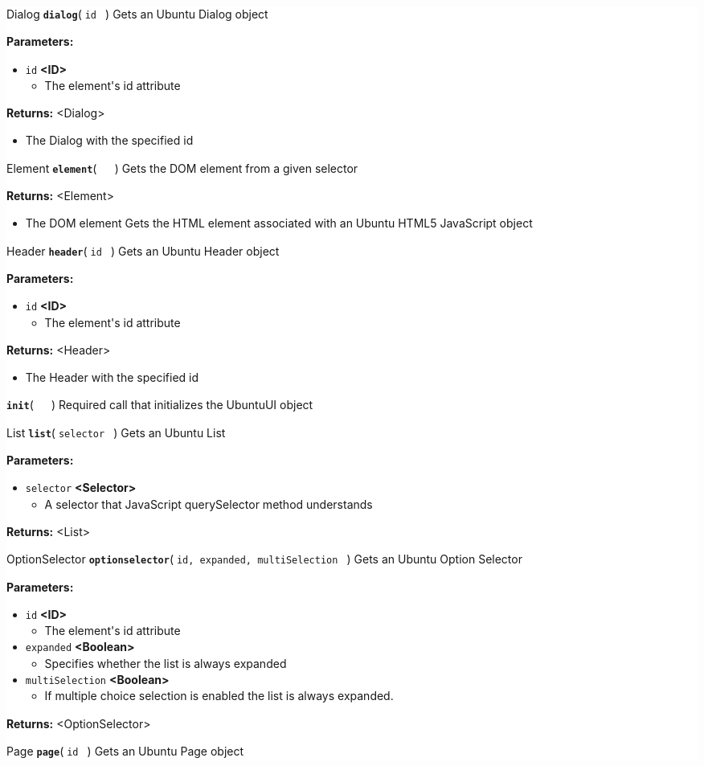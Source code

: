 <span id="dialog"></span>
Dialog **`dialog`**( `id ` )
Gets an Ubuntu Dialog object

**Parameters:**
-   `id` **&lt;ID&gt;**
    -   The element's id attribute

**Returns:** &lt;Dialog&gt;
-   The Dialog with the specified id

<span id="element"></span>
Element **`element`**( `  ` )
Gets the DOM element from a given selector

**Returns:** &lt;Element&gt;
-   The DOM element Gets the HTML element associated with an Ubuntu HTML5 JavaScript object

<span id="header"></span>
Header **`header`**( `id ` )
Gets an Ubuntu Header object

**Parameters:**
-   `id` **&lt;ID&gt;**
    -   The element's id attribute

**Returns:** &lt;Header&gt;
-   The Header with the specified id

<span id="init"></span>
**`init`**( `  ` )
Required call that initializes the UbuntuUI object

<span id="list"></span>
List **`list`**( `selector ` )
Gets an Ubuntu List

**Parameters:**
-   `selector` **&lt;Selector&gt;**
    -   A selector that JavaScript querySelector method understands

**Returns:** &lt;List&gt;

<span id="optionselector"></span>
OptionSelector **`optionselector`**( `id, expanded, multiSelection ` )
Gets an Ubuntu Option Selector

**Parameters:**
-   `id` **&lt;ID&gt;**
    -   The element's id attribute
-   `expanded` **&lt;Boolean&gt;**
    -   Specifies whether the list is always expanded
-   `multiSelection` **&lt;Boolean&gt;**
    -   If multiple choice selection is enabled the list is always expanded.

**Returns:** &lt;OptionSelector&gt;

<span id="page"></span>
Page **`page`**( `id ` )
Gets an Ubuntu Page object

